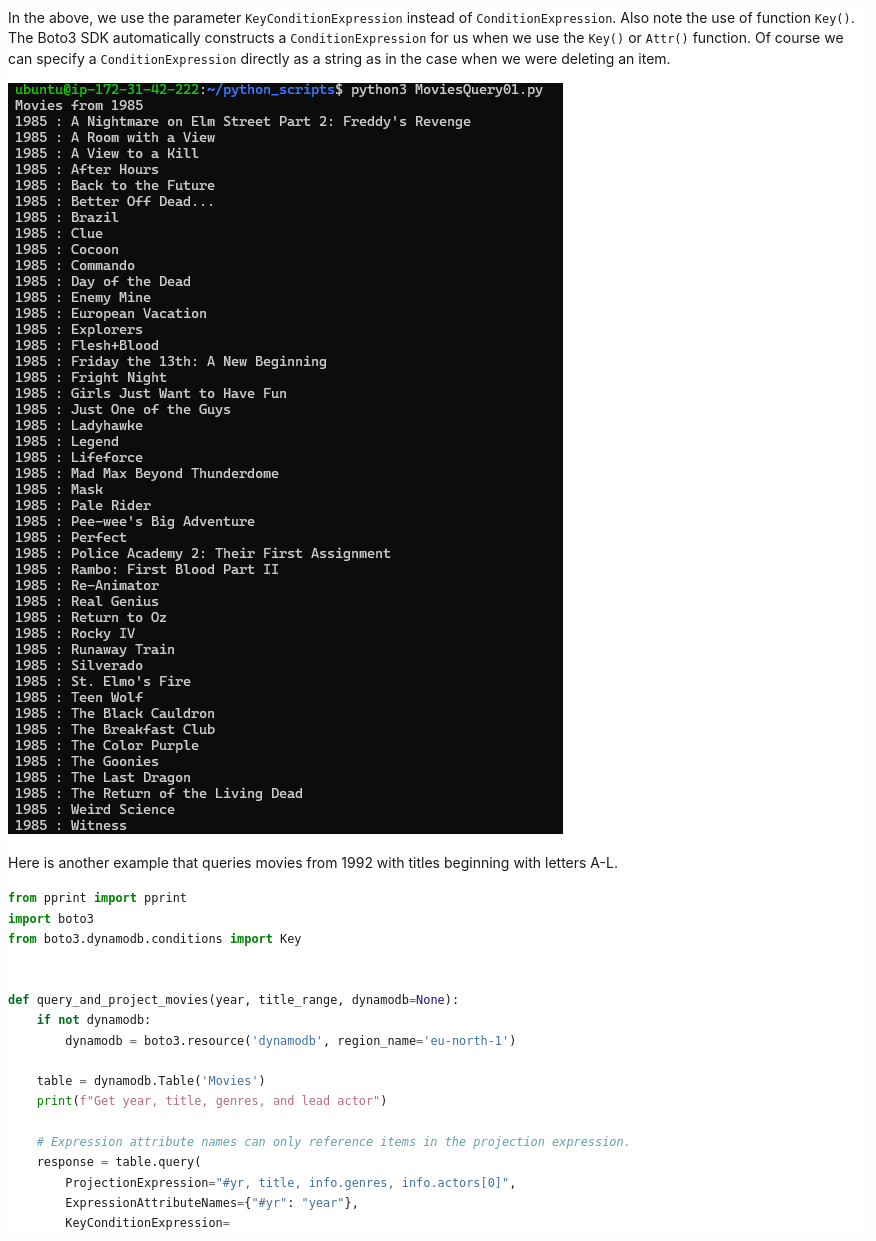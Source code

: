 In the above, we use the parameter `KeyConditionExpression` instead of `ConditionExpression`. Also note the use of function `Key()`. The Boto3 SDK automatically constructs a `ConditionExpression` for us when we use the `Key()` or `Attr()` function. Of course we can specify a `ConditionExpression` directly as a string as in the case when we were deleting an item.

<img src="images/query01.png">

Here is another example that queries movies from 1992 with titles beginning with letters A-L.

```python
from pprint import pprint
import boto3
from boto3.dynamodb.conditions import Key


def query_and_project_movies(year, title_range, dynamodb=None):
    if not dynamodb:
        dynamodb = boto3.resource('dynamodb', region_name='eu-north-1')

    table = dynamodb.Table('Movies')
    print(f"Get year, title, genres, and lead actor")

    # Expression attribute names can only reference items in the projection expression.
    response = table.query(
        ProjectionExpression="#yr, title, info.genres, info.actors[0]",
        ExpressionAttributeNames={"#yr": "year"},
        KeyConditionExpression=
```